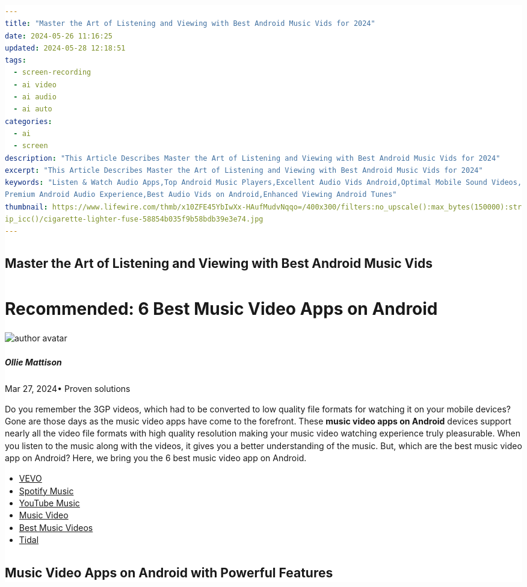 ```yaml
---
title: "Master the Art of Listening and Viewing with Best Android Music Vids for 2024"
date: 2024-05-26 11:16:25
updated: 2024-05-28 12:18:51
tags: 
  - screen-recording
  - ai video
  - ai audio
  - ai auto
categories: 
  - ai
  - screen
description: "This Article Describes Master the Art of Listening and Viewing with Best Android Music Vids for 2024"
excerpt: "This Article Describes Master the Art of Listening and Viewing with Best Android Music Vids for 2024"
keywords: "Listen & Watch Audio Apps,Top Android Music Players,Excellent Audio Vids Android,Optimal Mobile Sound Videos,Premium Android Audio Experience,Best Audio Vids on Android,Enhanced Viewing Android Tunes"
thumbnail: https://www.lifewire.com/thmb/x10ZFE45YbIwXx-HAufMudvNqqo=/400x300/filters:no_upscale():max_bytes(150000):strip_icc()/cigarette-lighter-fuse-58854b035f9b58bdb39e3e74.jpg
---
```


## Master the Art of Listening and Viewing with Best Android Music Vids

# Recommended: 6 Best Music Video Apps on Android

![author avatar](https://images.wondershare.com/filmora/article-images/ollie-mattison.jpg)

##### Ollie Mattison

 Mar 27, 2024• Proven solutions

Do you remember the 3GP videos, which had to be converted to low quality file formats for watching it on your mobile devices? Gone are those days as the music video apps have come to the forefront. These **music video apps on Android** devices support nearly all the video file formats with high quality resolution making your music video watching experience truly pleasurable. When you listen to the music along with the videos, it gives you a better understanding of the music. But, which are the best music video app on Android? Here, we bring you the 6 best music video app on Android.

* [VEVO](#part1)
* [Spotify Music](#part2)
* [YouTube Music](#part3)
* [Music Video](#part4)
* [Best Music Videos](#part5)
* [Tidal](#part6)

## Music Video Apps on Android with Powerful Features
